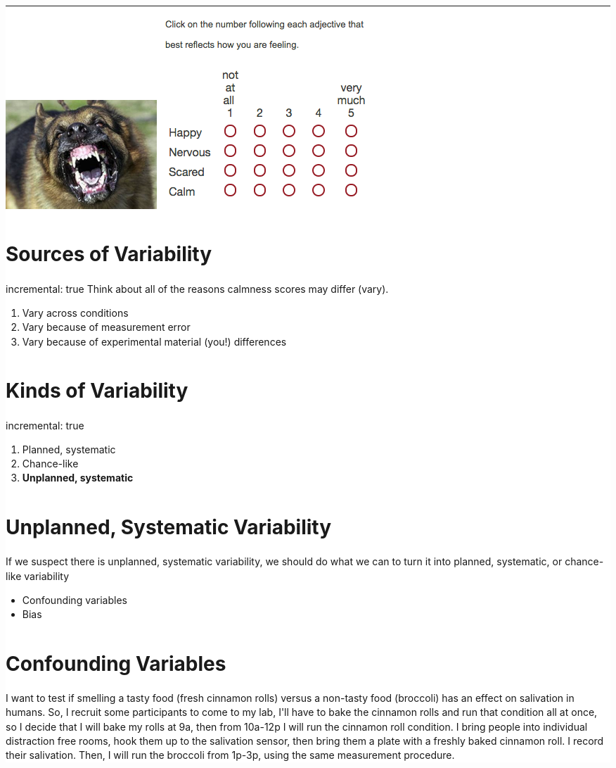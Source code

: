 ***

![](02_four_designs-figure/scary-dog.png)
![](02_four_designs-figure/quest.png)

Sources of Variability
=======================================================
incremental: true
Think about all of the reasons calmness scores may differ (vary).

1. Vary across conditions 
2. Vary because of measurement error
3. Vary because of experimental material (you!) differences

Kinds of Variability
=======================================================
incremental: true
1. Planned, systematic
2. Chance-like 
3. **Unplanned, systematic**

Unplanned, Systematic Variability
=======================================================
If we suspect there is unplanned, systematic variability, we should 
do what we can to turn it into planned, systematic, or chance-like variability
- Confounding variables
- Bias

Confounding Variables
=======================================================
I want to test if smelling a tasty food (fresh cinnamon rolls) versus a non-tasty food (broccoli) has an effect on salivation in humans. So, I recruit some participants to come to my lab, I'll have to bake the cinnamon rolls and run that condition all at once, so I decide that I will bake my rolls at 9a, then from 10a-12p I will run the cinnamon roll condition. I bring people into individual distraction free rooms, hook them up to the salivation sensor, then bring them a plate with a freshly baked cinnamon roll. I record their salivation. Then, I will run the broccoli from 1p-3p, using the same measurement procedure. 
